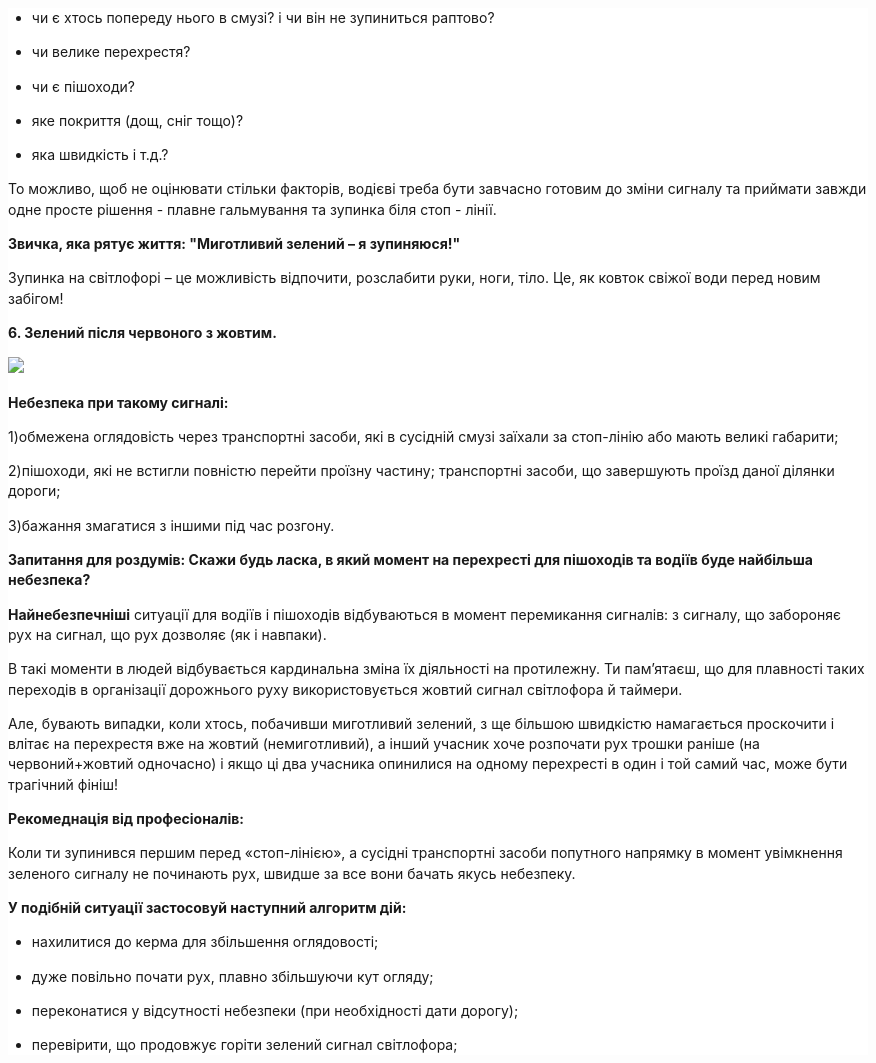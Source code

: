 *   чи є хтось попереду нього в смузі? і чи він не зупиниться раптово?

*   чи велике перехрестя?

*   чи є пішоходи?

*   яке покриття (дощ, сніг тощо)?

*   яка швидкість і т.д.?

То можливо, щоб не оцінювати стільки факторів, водієві треба бути завчасно готовим до зміни сигналу та приймати завжди одне просте рішення - плавне гальмування та зупинка біля стоп - лінії.

**Звичка, яка рятує життя: "Миготливий зелений – я зупиняюся!"**

Зупинка на світлофорі – це можливість відпочити, розслабити руки, ноги, тіло. Це, як ковток свіжої води перед новим забігом!

**6\. Зелений після червоного з жовтим.**

![](https://web.testpdr.com/storage/markdown-images/7pohxawuOeMFx4PCTz8lC10RgISGHLRtJK1t4rxt.jpg)

**Небезпека при такому сигналі:**

1)обмежена оглядовість через транспортні засоби, які в сусідній смузі заїхали за стоп-лінію або мають великі габарити;

2)пішоходи, які не встигли повністю перейти проїзну частину; транспортні засоби, що завершують проїзд даної ділянки дороги;

3)бажання змагатися з іншими під час розгону.

**Запитання для роздумів: Скажи будь ласка, в який момент на перехресті для пішоходів та водіїв буде найбільша небезпека?**

**Найнебезпечніші** ситуації для водіїв і пішоходів відбуваються в момент перемикання сигналів: з сигналу, що забороняє рух на сигнал, що рух дозволяє (як і навпаки).

В такі моменти в людей відбувається кардинальна зміна їх діяльності на протилежну. Ти пам’ятаєш, що для плавності таких переходів в організації дорожнього руху використовується жовтий сигнал світлофора й таймери.

Але, бувають випадки, коли хтось, побачивши миготливий зелений, з ще більшою швидкістю намагається проскочити і влітає на перехрестя вже на жовтий (немиготливий), а інший учасник хоче розпочати рух трошки раніше (на червоний+жовтий одночасно) і якщо ці два учасника опинилися на одному перехресті в один і той самий час, може бути трагічний фініш!

**Рекомеднація від професіоналів:**

Коли ти зупинився першим перед «стоп-лінією», а сусідні транспортні засоби попутного напрямку в момент увімкнення зеленого сигналу не починають рух, швидше за все вони бачать якусь небезпеку.

**У подібній ситуації застосовуй наступний алгоритм дій:**

*   нахилитися до керма для збільшення оглядовості;

*   дуже повільно почати рух, плавно збільшуючи кут огляду;

*   переконатися у відсутності небезпеки (при необхідності дати дорогу);

*   перевірити, що продовжує горіти зелений сигнал світлофора;
